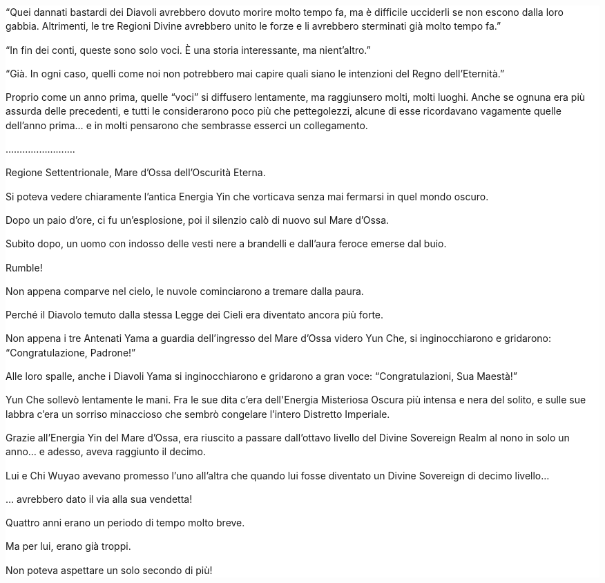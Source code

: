 
“Quei dannati bastardi dei Diavoli avrebbero dovuto morire molto tempo fa, ma è difficile ucciderli se non escono dalla loro gabbia. Altrimenti, le tre Regioni Divine avrebbero unito le forze e li avrebbero sterminati già molto tempo fa.”


“In fin dei conti, queste sono solo voci. È una storia interessante, ma nient’altro.”


“Già. In ogni caso, quelli come noi non potrebbero mai capire quali siano le intenzioni del Regno dell’Eternità.”


Proprio come un anno prima, quelle “voci” si diffusero lentamente, ma raggiunsero molti, molti luoghi. Anche se ognuna era più assurda delle precedenti, e tutti le considerarono poco più che pettegolezzi, alcune di esse ricordavano vagamente quelle dell’anno prima… e in molti pensarono che sembrasse esserci un collegamento.


…………………….


Regione Settentrionale, Mare d’Ossa dell’Oscurità Eterna.


Si poteva vedere chiaramente l’antica Energia Yin che vorticava senza mai fermarsi in quel mondo oscuro.


Dopo un paio d’ore, ci fu un’esplosione, poi il silenzio calò di nuovo sul Mare d’Ossa.


Subito dopo, un uomo con indosso delle vesti nere a brandelli e dall’aura feroce emerse dal buio.


Rumble!


Non appena comparve nel cielo, le nuvole cominciarono a tremare dalla paura.


Perché il Diavolo temuto dalla stessa Legge dei Cieli era diventato ancora più forte.


Non appena i tre Antenati Yama a guardia dell’ingresso del Mare d’Ossa videro Yun Che, si inginocchiarono e gridarono: “Congratulazione, Padrone!”


Alle loro spalle, anche i Diavoli Yama si inginocchiarono e gridarono a gran voce: “Congratulazioni, Sua Maestà!”


Yun Che sollevò lentamente le mani. Fra le sue dita c’era dell'Energia Misteriosa Oscura più intensa e nera del solito, e sulle sue labbra c’era un sorriso minaccioso che sembrò congelare l’intero Distretto Imperiale.


Grazie all’Energia Yin del Mare d’Ossa, era riuscito a passare dall’ottavo livello del Divine Sovereign Realm al nono in solo un anno… e adesso, aveva raggiunto il decimo.


Lui e Chi Wuyao avevano promesso l’uno all’altra che quando lui fosse diventato un Divine Sovereign di decimo livello…


… avrebbero dato il via alla sua vendetta!


Quattro anni erano un periodo di tempo molto breve.


Ma per lui, erano già troppi.


Non poteva aspettare un solo secondo di più!
                                


                                



